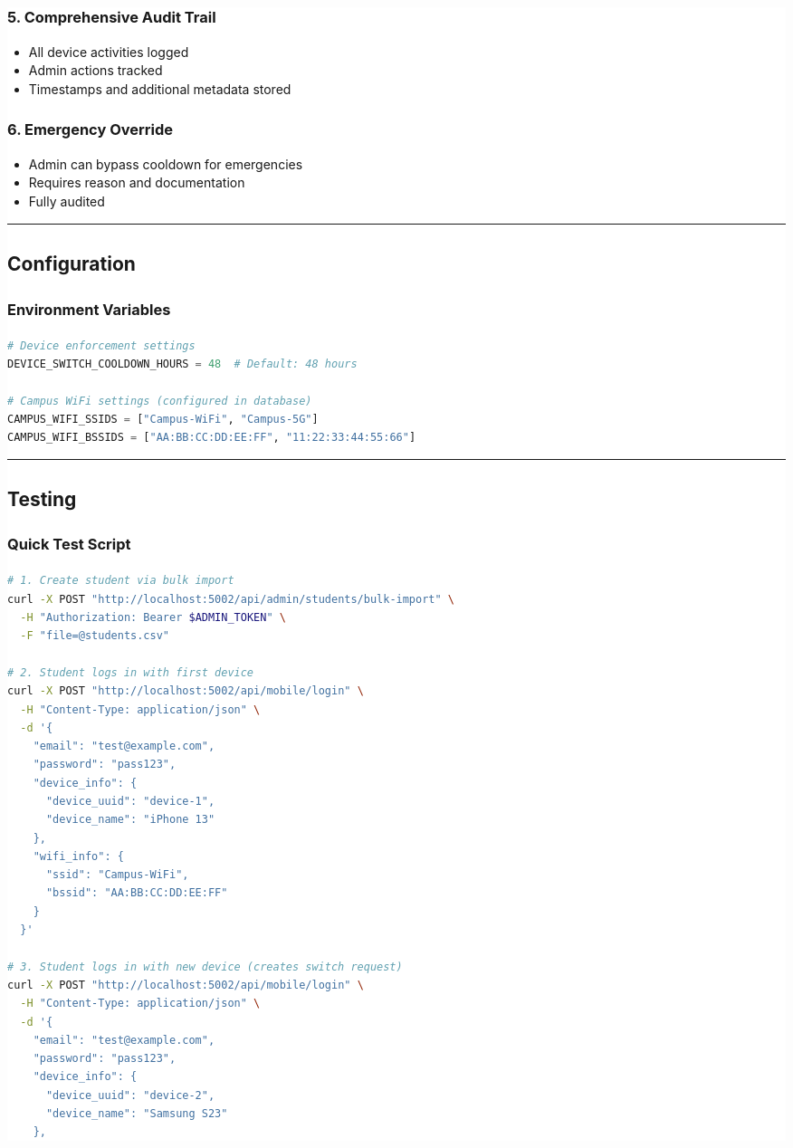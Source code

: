 ### 5. Comprehensive Audit Trail
- All device activities logged
- Admin actions tracked
- Timestamps and additional metadata stored

### 6. Emergency Override
- Admin can bypass cooldown for emergencies
- Requires reason and documentation
- Fully audited

---

## Configuration

### Environment Variables

```python
# Device enforcement settings
DEVICE_SWITCH_COOLDOWN_HOURS = 48  # Default: 48 hours

# Campus WiFi settings (configured in database)
CAMPUS_WIFI_SSIDS = ["Campus-WiFi", "Campus-5G"]
CAMPUS_WIFI_BSSIDS = ["AA:BB:CC:DD:EE:FF", "11:22:33:44:55:66"]
```

---

## Testing

### Quick Test Script

```bash
# 1. Create student via bulk import
curl -X POST "http://localhost:5002/api/admin/students/bulk-import" \
  -H "Authorization: Bearer $ADMIN_TOKEN" \
  -F "file=@students.csv"

# 2. Student logs in with first device
curl -X POST "http://localhost:5002/api/mobile/login" \
  -H "Content-Type: application/json" \
  -d '{
    "email": "test@example.com",
    "password": "pass123",
    "device_info": {
      "device_uuid": "device-1",
      "device_name": "iPhone 13"
    },
    "wifi_info": {
      "ssid": "Campus-WiFi",
      "bssid": "AA:BB:CC:DD:EE:FF"
    }
  }'

# 3. Student logs in with new device (creates switch request)
curl -X POST "http://localhost:5002/api/mobile/login" \
  -H "Content-Type: application/json" \
  -d '{
    "email": "test@example.com",
    "password": "pass123",
    "device_info": {
      "device_uuid": "device-2",
      "device_name": "Samsung S23"
    },
```